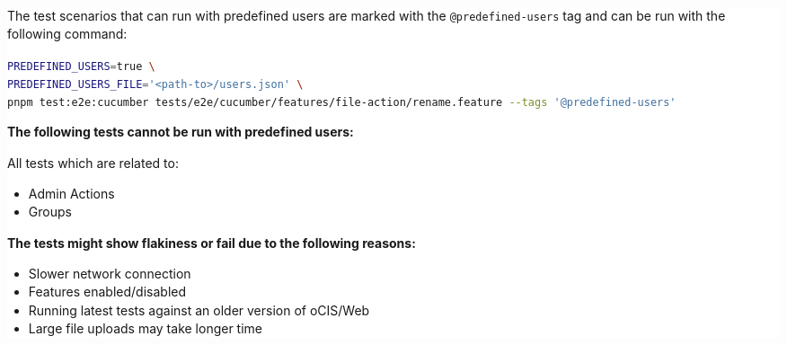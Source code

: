The test scenarios that can run with predefined users are marked with the `@predefined-users` tag and can be run with the following command:

```bash
PREDEFINED_USERS=true \
PREDEFINED_USERS_FILE='<path-to>/users.json' \
pnpm test:e2e:cucumber tests/e2e/cucumber/features/file-action/rename.feature --tags '@predefined-users'
```

**The following tests cannot be run with predefined users:**

All tests which are related to:

- Admin Actions
- Groups

**The tests might show flakiness or fail due to the following reasons:**

- Slower network connection
- Features enabled/disabled
- Running latest tests against an older version of oCIS/Web
- Large file uploads may take longer time
